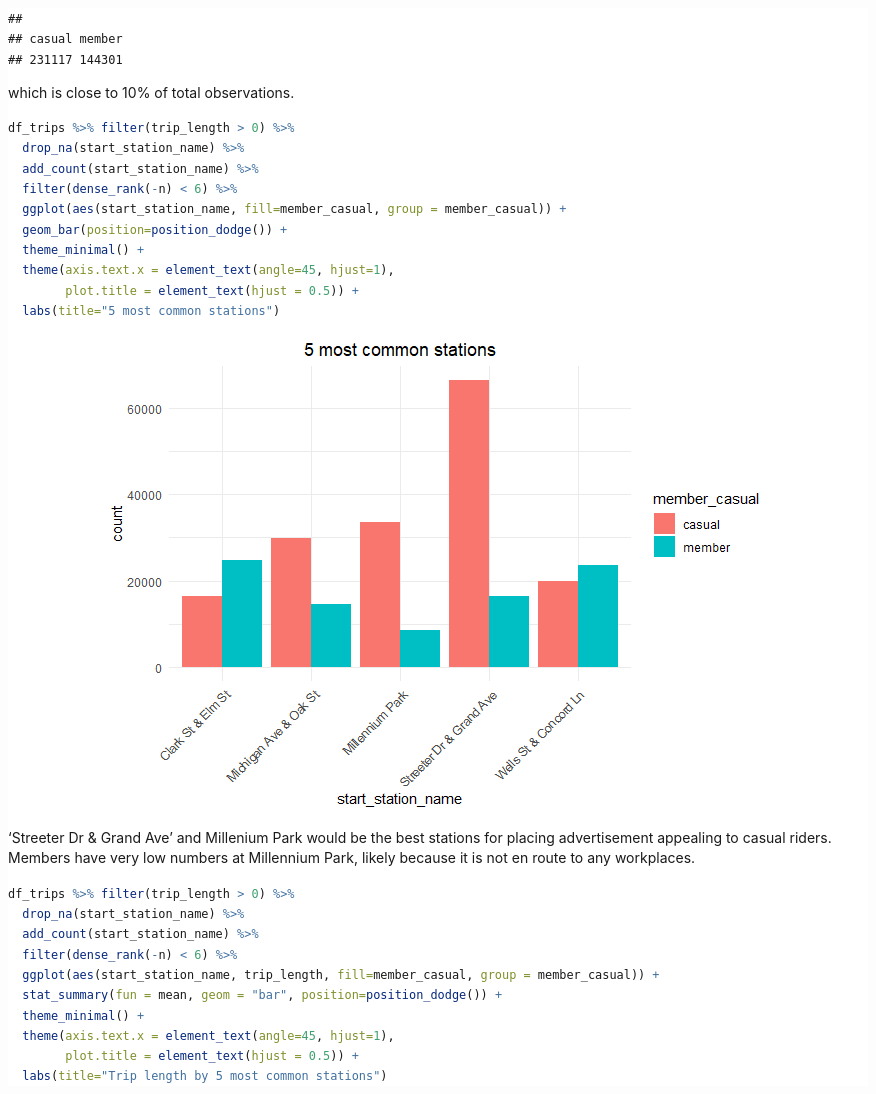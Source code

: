     ## 
    ## casual member 
    ## 231117 144301

which is close to 10% of total observations.

``` r
df_trips %>% filter(trip_length > 0) %>%
  drop_na(start_station_name) %>% 
  add_count(start_station_name) %>%
  filter(dense_rank(-n) < 6) %>% 
  ggplot(aes(start_station_name, fill=member_casual, group = member_casual)) + 
  geom_bar(position=position_dodge()) +
  theme_minimal() +
  theme(axis.text.x = element_text(angle=45, hjust=1),
        plot.title = element_text(hjust = 0.5)) +
  labs(title="5 most common stations")
```

<img src="Cyclistic_files/figure-gfm/5 common-1.png" style="display: block; margin: auto;" />

‘Streeter Dr & Grand Ave’ and Millenium Park would be the best stations
for placing advertisement appealing to casual riders. Members have very
low numbers at Millennium Park, likely because it is not en route to any
workplaces.

``` r
df_trips %>% filter(trip_length > 0) %>%
  drop_na(start_station_name) %>% 
  add_count(start_station_name) %>%
  filter(dense_rank(-n) < 6) %>% 
  ggplot(aes(start_station_name, trip_length, fill=member_casual, group = member_casual)) + 
  stat_summary(fun = mean, geom = "bar", position=position_dodge()) +
  theme_minimal() +
  theme(axis.text.x = element_text(angle=45, hjust=1),
        plot.title = element_text(hjust = 0.5)) +
  labs(title="Trip length by 5 most common stations")
```
